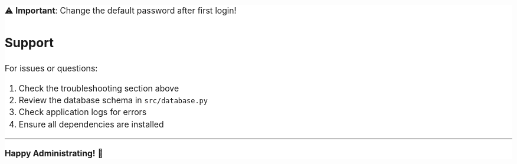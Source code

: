 ⚠️ **Important**: Change the default password after first login!

## Support

For issues or questions:
1. Check the troubleshooting section above
2. Review the database schema in `src/database.py`
3. Check application logs for errors
4. Ensure all dependencies are installed

---

**Happy Administrating!** 👑 